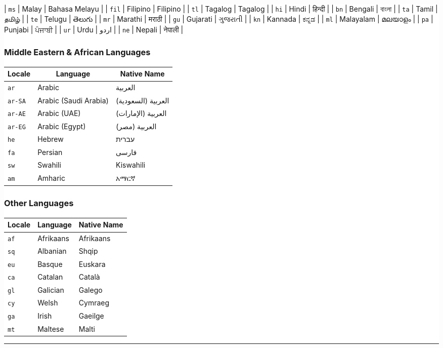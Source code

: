 | `ms` | Malay | Bahasa Melayu |
| `fil` | Filipino | Filipino |
| `tl` | Tagalog | Tagalog |
| `hi` | Hindi | हिन्दी |
| `bn` | Bengali | বাংলা |
| `ta` | Tamil | தமிழ் |
| `te` | Telugu | తెలుగు |
| `mr` | Marathi | मराठी |
| `gu` | Gujarati | ગુજરાતી |
| `kn` | Kannada | ಕನ್ನಡ |
| `ml` | Malayalam | മലയാളം |
| `pa` | Punjabi | ਪੰਜਾਬੀ |
| `ur` | Urdu | اردو |
| `ne` | Nepali | नेपाली |

### Middle Eastern & African Languages

| Locale | Language | Native Name |
|--------|----------|-------------|
| `ar` | Arabic | العربية |
| `ar-SA` | Arabic (Saudi Arabia) | العربية (السعودية) |
| `ar-AE` | Arabic (UAE) | العربية (الإمارات) |
| `ar-EG` | Arabic (Egypt) | العربية (مصر) |
| `he` | Hebrew | עברית |
| `fa` | Persian | فارسی |
| `sw` | Swahili | Kiswahili |
| `am` | Amharic | አማርኛ |

### Other Languages

| Locale | Language | Native Name |
|--------|----------|-------------|
| `af` | Afrikaans | Afrikaans |
| `sq` | Albanian | Shqip |
| `eu` | Basque | Euskara |
| `ca` | Catalan | Català |
| `gl` | Galician | Galego |
| `cy` | Welsh | Cymraeg |
| `ga` | Irish | Gaeilge |
| `mt` | Maltese | Malti |

---